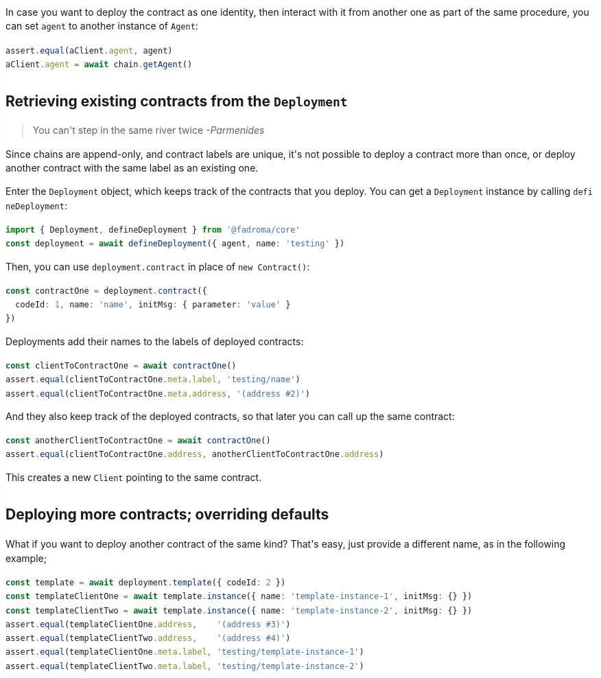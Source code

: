In case you want to deploy the contract as one identity, then interact
with it from another one as part of the same procedure, you can set `agent`
to another instance of `Agent`:

```typescript
assert.equal(aClient.agent, agent)
aClient.agent = await chain.getAgent()
```

## Retrieving existing contracts from the `Deployment`

> You can't step in the same river twice
> *-Parmenides*

Since chains are append-only, and contract labels are unique,
it's not possible to deploy a contract more than once, or
deploy another contract with the same label as an existing one.

Enter the `Deployment` object, which keeps track of the contracts that you deploy.
You can get a `Deployment` instance by calling `defineDeployment`:

```typescript
import { Deployment, defineDeployment } from '@fadroma/core'
const deployment = await defineDeployment({ agent, name: 'testing' })
```

Then, you can use `deployment.contract` in place of `new Contract()`:

```typescript
const contractOne = deployment.contract({
  codeId: 1, name: 'name', initMsg: { parameter: 'value' }
})
```

Deployments add their names to the labels of deployed contracts:

```typescript
const clientToContractOne = await contractOne()
assert.equal(clientToContractOne.meta.label, 'testing/name')
assert.equal(clientToContractOne.meta.address, '(address #2)')
```

And they also keep track of the deployed contracts, so that later you
can call up the same contract:

```typescript
const anotherClientToContractOne = await contractOne()
assert.equal(clientToContractOne.address, anotherClientToContractOne.address)
```

This creates a new `Client` pointing to the same contract.

## Deploying more contracts; overriding defaults

What if you want to deploy another contract of the same kind?
That's easy, just provide a different name, as in the following example;

```typescript
const template = await deployment.template({ codeId: 2 })
const templateClientOne = await template.instance({ name: 'template-instance-1', initMsg: {} })
const templateClientTwo = await template.instance({ name: 'template-instance-2', initMsg: {} })
assert.equal(templateClientOne.address,    '(address #3)')
assert.equal(templateClientTwo.address,    '(address #4)')
assert.equal(templateClientOne.meta.label, 'testing/template-instance-1')
assert.equal(templateClientTwo.meta.label, 'testing/template-instance-2')
```
